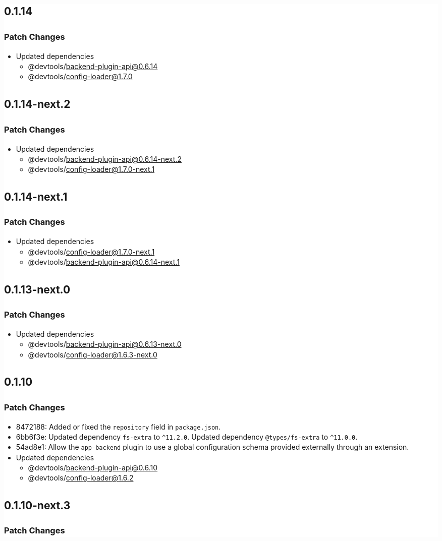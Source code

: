 ## 0.1.14

### Patch Changes

- Updated dependencies
  - @devtools/backend-plugin-api@0.6.14
  - @devtools/config-loader@1.7.0

## 0.1.14-next.2

### Patch Changes

- Updated dependencies
  - @devtools/backend-plugin-api@0.6.14-next.2
  - @devtools/config-loader@1.7.0-next.1

## 0.1.14-next.1

### Patch Changes

- Updated dependencies
  - @devtools/config-loader@1.7.0-next.1
  - @devtools/backend-plugin-api@0.6.14-next.1

## 0.1.13-next.0

### Patch Changes

- Updated dependencies
  - @devtools/backend-plugin-api@0.6.13-next.0
  - @devtools/config-loader@1.6.3-next.0

## 0.1.10

### Patch Changes

- 8472188: Added or fixed the `repository` field in `package.json`.
- 6bb6f3e: Updated dependency `fs-extra` to `^11.2.0`.
  Updated dependency `@types/fs-extra` to `^11.0.0`.
- 54ad8e1: Allow the `app-backend` plugin to use a global configuration schema provided externally through an extension.
- Updated dependencies
  - @devtools/backend-plugin-api@0.6.10
  - @devtools/config-loader@1.6.2

## 0.1.10-next.3

### Patch Changes
